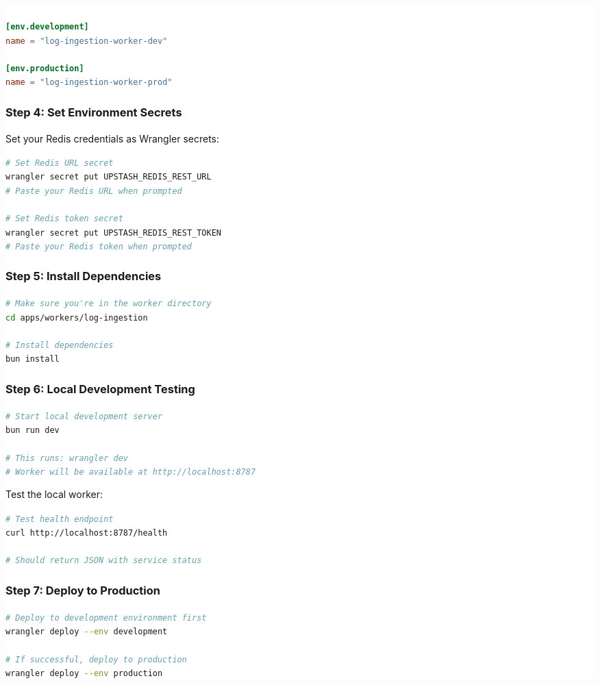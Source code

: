 ```toml

[env.development]
name = "log-ingestion-worker-dev"

[env.production]
name = "log-ingestion-worker-prod"
```

### Step 4: Set Environment Secrets

Set your Redis credentials as Wrangler secrets:

```bash
# Set Redis URL secret
wrangler secret put UPSTASH_REDIS_REST_URL
# Paste your Redis URL when prompted

# Set Redis token secret
wrangler secret put UPSTASH_REDIS_REST_TOKEN
# Paste your Redis token when prompted
```

### Step 5: Install Dependencies

```bash
# Make sure you're in the worker directory
cd apps/workers/log-ingestion

# Install dependencies
bun install
```

### Step 6: Local Development Testing

```bash
# Start local development server
bun run dev

# This runs: wrangler dev
# Worker will be available at http://localhost:8787
```

Test the local worker:

```bash
# Test health endpoint
curl http://localhost:8787/health

# Should return JSON with service status
```

### Step 7: Deploy to Production

```bash
# Deploy to development environment first
wrangler deploy --env development

# If successful, deploy to production
wrangler deploy --env production
```
